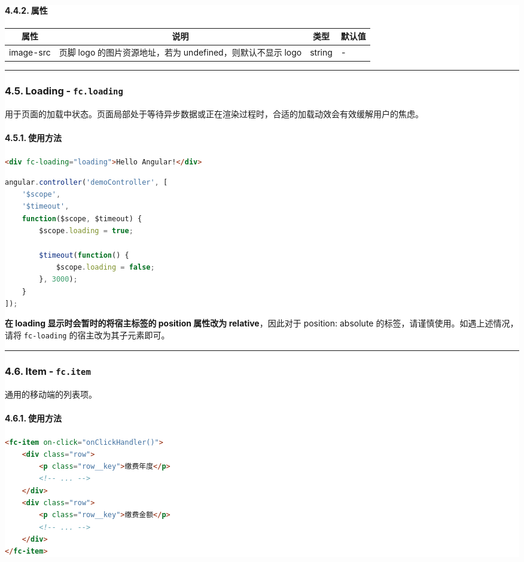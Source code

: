 ####

#### 4.4.2. 属性

| 属性      | 说明                                                        | 类型   | 默认值 |
| --------- | ----------------------------------------------------------- | ------ | ------ |
| image-src | 页脚 logo 的图片资源地址，若为 undefined，则默认不显示 logo | string | -      |

---

### 4.5. Loading - `fc.loading`

用于页面的加载中状态。页面局部处于等待异步数据或正在渲染过程时，合适的加载动效会有效缓解用户的焦虑。

#### 4.5.1. 使用方法

```html
<div fc-loading="loading">Hello Angular!</div>
```

```javascript
angular.controller('demoController', [
    '$scope',
    '$timeout',
    function($scope, $timeout) {
        $scope.loading = true;

        $timeout(function() {
            $scope.loading = false;
        }, 3000);
    }
]);
```

**在 loading 显示时会暂时的将宿主标签的 position 属性改为 relative**，因此对于 position: absolute 的标签，请谨慎使用。如遇上述情况，请将 `fc-loading` 的宿主改为其子元素即可。

---

### 4.6. Item - `fc.item`

通用的移动端的列表项。

#### 4.6.1. 使用方法

```html
<fc-item on-click="onClickHandler()">
    <div class="row">
        <p class="row__key">缴费年度</p>
        <!-- ... -->
    </div>
    <div class="row">
        <p class="row__key">缴费金额</p>
        <!-- ... -->
    </div>
</fc-item>
```
